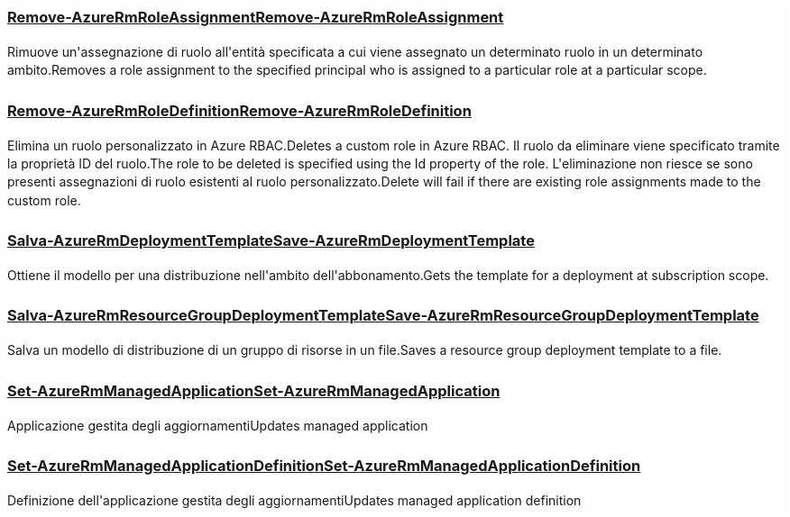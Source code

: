 ### [<span data-ttu-id="40255-253">Remove-AzureRmRoleAssignment</span><span class="sxs-lookup"><span data-stu-id="40255-253">Remove-AzureRmRoleAssignment</span></span>](Remove-AzureRmRoleAssignment.md)
<span data-ttu-id="40255-254">Rimuove un'assegnazione di ruolo all'entità specificata a cui viene assegnato un determinato ruolo in un determinato ambito.</span><span class="sxs-lookup"><span data-stu-id="40255-254">Removes a role assignment to the specified principal who is assigned to a particular role at a particular scope.</span></span>

### [<span data-ttu-id="40255-255">Remove-AzureRmRoleDefinition</span><span class="sxs-lookup"><span data-stu-id="40255-255">Remove-AzureRmRoleDefinition</span></span>](Remove-AzureRmRoleDefinition.md)
<span data-ttu-id="40255-256">Elimina un ruolo personalizzato in Azure RBAC.</span><span class="sxs-lookup"><span data-stu-id="40255-256">Deletes a custom role in Azure RBAC.</span></span>
<span data-ttu-id="40255-257">Il ruolo da eliminare viene specificato tramite la proprietà ID del ruolo.</span><span class="sxs-lookup"><span data-stu-id="40255-257">The role to be deleted is specified using the Id property of the role.</span></span>
<span data-ttu-id="40255-258">L'eliminazione non riesce se sono presenti assegnazioni di ruolo esistenti al ruolo personalizzato.</span><span class="sxs-lookup"><span data-stu-id="40255-258">Delete will fail if there are existing role assignments made to the custom role.</span></span>

### [<span data-ttu-id="40255-259">Salva-AzureRmDeploymentTemplate</span><span class="sxs-lookup"><span data-stu-id="40255-259">Save-AzureRmDeploymentTemplate</span></span>](Save-AzureRmDeploymentTemplate.md)
<span data-ttu-id="40255-260">Ottiene il modello per una distribuzione nell'ambito dell'abbonamento.</span><span class="sxs-lookup"><span data-stu-id="40255-260">Gets the template for a deployment at subscription scope.</span></span>

### [<span data-ttu-id="40255-261">Salva-AzureRmResourceGroupDeploymentTemplate</span><span class="sxs-lookup"><span data-stu-id="40255-261">Save-AzureRmResourceGroupDeploymentTemplate</span></span>](Save-AzureRmResourceGroupDeploymentTemplate.md)
<span data-ttu-id="40255-262">Salva un modello di distribuzione di un gruppo di risorse in un file.</span><span class="sxs-lookup"><span data-stu-id="40255-262">Saves a resource group deployment template to a file.</span></span>

### [<span data-ttu-id="40255-263">Set-AzureRmManagedApplication</span><span class="sxs-lookup"><span data-stu-id="40255-263">Set-AzureRmManagedApplication</span></span>](Set-AzureRmManagedApplication.md)
<span data-ttu-id="40255-264">Applicazione gestita degli aggiornamenti</span><span class="sxs-lookup"><span data-stu-id="40255-264">Updates managed application</span></span>

### [<span data-ttu-id="40255-265">Set-AzureRmManagedApplicationDefinition</span><span class="sxs-lookup"><span data-stu-id="40255-265">Set-AzureRmManagedApplicationDefinition</span></span>](Set-AzureRmManagedApplicationDefinition.md)
<span data-ttu-id="40255-266">Definizione dell'applicazione gestita degli aggiornamenti</span><span class="sxs-lookup"><span data-stu-id="40255-266">Updates managed application definition</span></span>
